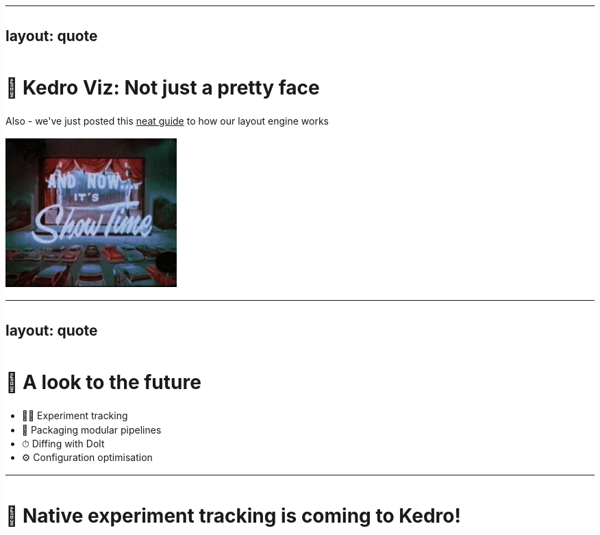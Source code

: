 </v-click>

<Socials />

---
layout: quote
---

# 💅 Kedro Viz: Not just a pretty face

Also - we've just posted this [neat guide](https://github.com/quantumblacklabs/kedro-viz/blob/main/LAYOUT_ENGINE.md)  to how our layout engine works
<div abs class=" abs-tr mr-25 mt-45">
<img src="/showtime.gif" class="rounded rounded-lg shadow-lg h-50"/>
</div>
<Speaker name="Susanna"/>

<Socials />

---
layout: quote
---
# 🔮 A look to the future 

<v-clicks>

- 👩‍🔬 Experiment tracking
- 🎁 Packaging modular pipelines
- ⏱ Diffing with Dolt
- ⚙️ Configuration optimisation

</v-clicks>

<Speaker name="Joel"/>
<Socials />

---

# 🧪 Native experiment tracking is coming to Kedro!
